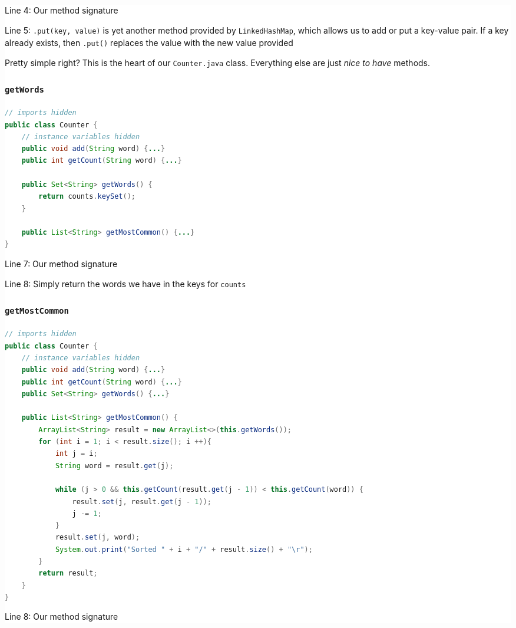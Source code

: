 Line 4: Our method signature

Line 5: `.put(key, value)` is yet another method provided by `LinkedHashMap`, which allows us to add or put a key-value pair. If a key already exists, then `.put()` replaces the value with the new value provided

Pretty simple right? This is the heart of our `Counter.java` class. Everything else are just *nice to have* methods.

### `getWords`
```java
// imports hidden
public class Counter {
	// instance variables hidden
	public void add(String word) {...}
	public int getCount(String word) {...}
	
	public Set<String> getWords() {
		return counts.keySet();
	}

	public List<String> getMostCommon() {...}	
}
```

Line 7: Our method signature

Line 8: Simply return the words we have in the keys for `counts`

### `getMostCommon`
```java
// imports hidden
public class Counter {
	// instance variables hidden
	public void add(String word) {...}
	public int getCount(String word) {...}
	public Set<String> getWords() {...}

	public List<String> getMostCommon() {
		ArrayList<String> result = new ArrayList<>(this.getWords());
		for (int i = 1; i < result.size(); i ++){
			int j = i;
			String word = result.get(j);
	
			while (j > 0 && this.getCount(result.get(j - 1)) < this.getCount(word)) {
				result.set(j, result.get(j - 1));
				j -= 1;
			}
			result.set(j, word);
			System.out.print("Sorted " + i + "/" + result.size() + "\r");
		}
		return result;
	}
}
```
Line 8: Our method signature
